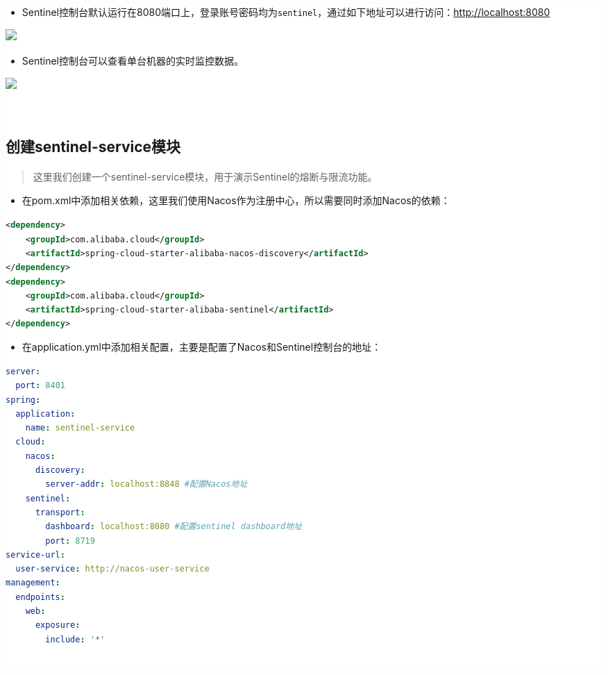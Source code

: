 -   Sentinel控制台默认运行在8080端口上，登录账号密码均为`sentinel`，通过如下地址可以进行访问：[http://localhost:8080](http://localhost:8080/)

![](http://www.macrozheng.com/images/spingcloud_sentinel_01.png)

-   Sentinel控制台可以查看单台机器的实时监控数据。

![](http://www.macrozheng.com/images/spingcloud_sentinel_07.png)

<br>

## 创建sentinel-service模块

> 这里我们创建一个sentinel-service模块，用于演示Sentinel的熔断与限流功能。

-   在pom.xml中添加相关依赖，这里我们使用Nacos作为注册中心，所以需要同时添加Nacos的依赖：

```xml
<dependency>
    <groupId>com.alibaba.cloud</groupId>
    <artifactId>spring-cloud-starter-alibaba-nacos-discovery</artifactId>
</dependency>
<dependency>
    <groupId>com.alibaba.cloud</groupId>
    <artifactId>spring-cloud-starter-alibaba-sentinel</artifactId>
</dependency>
```

-   在application.yml中添加相关配置，主要是配置了Nacos和Sentinel控制台的地址：

```yaml
server:
  port: 8401
spring:
  application:
    name: sentinel-service
  cloud:
    nacos:
      discovery:
        server-addr: localhost:8848 #配置Nacos地址
    sentinel:
      transport:
        dashboard: localhost:8080 #配置sentinel dashboard地址
        port: 8719
service-url:
  user-service: http://nacos-user-service
management:
  endpoints:
    web:
      exposure:
        include: '*'
```

<br>
